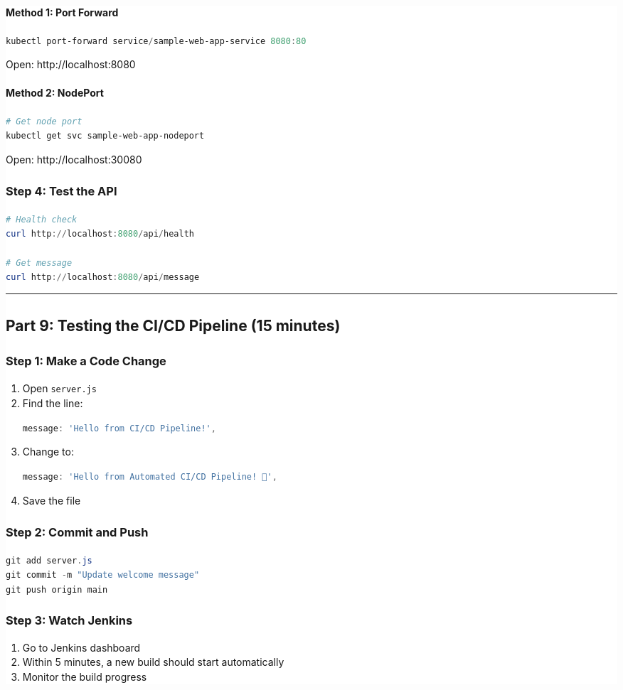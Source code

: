 #### Method 1: Port Forward
```powershell
kubectl port-forward service/sample-web-app-service 8080:80
```
Open: http://localhost:8080

#### Method 2: NodePort
```powershell
# Get node port
kubectl get svc sample-web-app-nodeport
```
Open: http://localhost:30080

### Step 4: Test the API

```powershell
# Health check
curl http://localhost:8080/api/health

# Get message
curl http://localhost:8080/api/message
```

---

## Part 9: Testing the CI/CD Pipeline (15 minutes)

### Step 1: Make a Code Change

1. Open `server.js`
2. Find the line:
   ```javascript
   message: 'Hello from CI/CD Pipeline!',
   ```
3. Change to:
   ```javascript
   message: 'Hello from Automated CI/CD Pipeline! 🚀',
   ```
4. Save the file

### Step 2: Commit and Push

```powershell
git add server.js
git commit -m "Update welcome message"
git push origin main
```

### Step 3: Watch Jenkins

1. Go to Jenkins dashboard
2. Within 5 minutes, a new build should start automatically
3. Monitor the build progress
